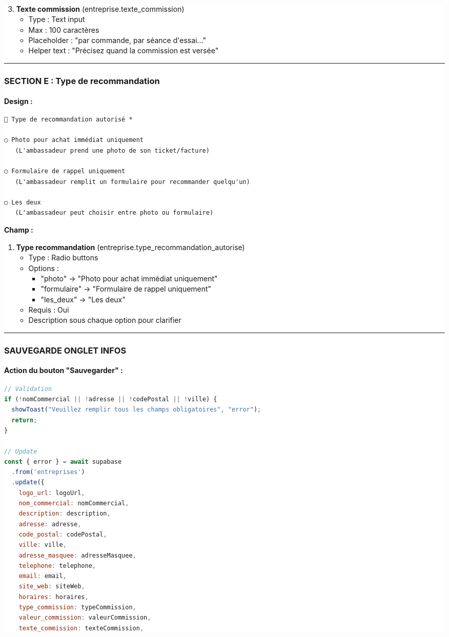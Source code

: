 3. **Texte commission** (entreprise.texte_commission)
   - Type : Text input
   - Max : 100 caractères
   - Placeholder : "par commande, par séance d'essai..."
   - Helper text : "Précisez quand la commission est versée"

---

### SECTION E : Type de recommandation

**Design :**
```
📝 Type de recommandation autorisé *

◯ Photo pour achat immédiat uniquement
   (L'ambassadeur prend une photo de son ticket/facture)

◯ Formulaire de rappel uniquement
   (L'ambassadeur remplit un formulaire pour recommander quelqu'un)

◯ Les deux
   (L'ambassadeur peut choisir entre photo ou formulaire)
```

**Champ :**

1. **Type recommandation** (entreprise.type_recommandation_autorise)
   - Type : Radio buttons
   - Options :
     - "photo" → "Photo pour achat immédiat uniquement"
     - "formulaire" → "Formulaire de rappel uniquement"
     - "les_deux" → "Les deux"
   - Requis : Oui
   - Description sous chaque option pour clarifier

---

### SAUVEGARDE ONGLET INFOS

**Action du bouton "Sauvegarder" :**

```javascript
// Validation
if (!nomCommercial || !adresse || !codePostal || !ville) {
  showToast("Veuillez remplir tous les champs obligatoires", "error");
  return;
}

// Update
const { error } = await supabase
  .from('entreprises')
  .update({
    logo_url: logoUrl,
    nom_commercial: nomCommercial,
    description: description,
    adresse: adresse,
    code_postal: codePostal,
    ville: ville,
    adresse_masquee: adresseMasquee,
    telephone: telephone,
    email: email,
    site_web: siteWeb,
    horaires: horaires,
    type_commission: typeCommission,
    valeur_commission: valeurCommission,
    texte_commission: texteCommission,
```